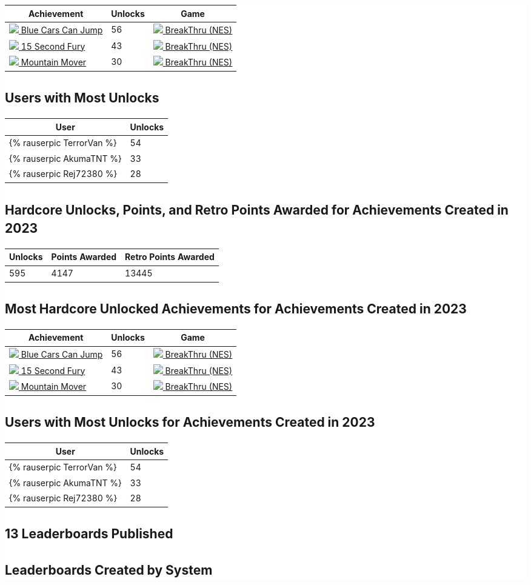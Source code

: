 | Achievement                                                                                                                                                                                                                                                   | Unlocks | Game                                                                                                                                                                                                                  |
| ------------------------------------------------------------------------------------------------------------------------------------------------------------------------------------------------------------------------------------------------------------- | ------- | --------------------------------------------------------------------------------------------------------------------------------------------------------------------------------------------------------------------- |
| <a class="gameicon-link" href="https://retroachievements.org/achievement/330370" target="_blank" rel="noopener"> <img class="gameicon" src="https://s3-eu-west-1.amazonaws.com/i.retroachievements.org/Badge/372788.png"> <span>Blue Cars Can Jump</span></a> | 56      | <a class="gameicon-link" href="https://retroachievements.org/game/1593" target="_blank" rel="noopener"> <img class="gameicon" src="https://retroachievements.org/Images/011726.png"> <span>BreakThru (NES)</span></a> |
| <a class="gameicon-link" href="https://retroachievements.org/achievement/330365" target="_blank" rel="noopener"> <img class="gameicon" src="https://s3-eu-west-1.amazonaws.com/i.retroachievements.org/Badge/372794.png"> <span>15 Second Fury</span></a>     | 43      | <a class="gameicon-link" href="https://retroachievements.org/game/1593" target="_blank" rel="noopener"> <img class="gameicon" src="https://retroachievements.org/Images/011726.png"> <span>BreakThru (NES)</span></a> |
| <a class="gameicon-link" href="https://retroachievements.org/achievement/330345" target="_blank" rel="noopener"> <img class="gameicon" src="https://s3-eu-west-1.amazonaws.com/i.retroachievements.org/Badge/372789.png"> <span>Mountain Mover</span></a>     | 30      | <a class="gameicon-link" href="https://retroachievements.org/game/1593" target="_blank" rel="noopener"> <img class="gameicon" src="https://retroachievements.org/Images/011726.png"> <span>BreakThru (NES)</span></a> |

## Users with Most Unlocks

| User                      | Unlocks |
| ------------------------- | ------- |
| {% rauserpic TerrorVan %} | 54      |
| {% rauserpic AkumaTNT %}  | 33      |
| {% rauserpic Rej72380 %}  | 28      |

## Hardcore Unlocks, Points, and Retro Points Awarded for Achievements Created in 2023

| Unlocks | Points Awarded | Retro Points Awarded |
| ------- | -------------- | -------------------- |
| 595     | 4147           | 13445                |

## Most Hardcore Unlocked Achievements for Achievements Created in 2023

| Achievement                                                                                                                                                                                                                                                   | Unlocks | Game                                                                                                                                                                                                                  |
| ------------------------------------------------------------------------------------------------------------------------------------------------------------------------------------------------------------------------------------------------------------- | ------- | --------------------------------------------------------------------------------------------------------------------------------------------------------------------------------------------------------------------- |
| <a class="gameicon-link" href="https://retroachievements.org/achievement/330370" target="_blank" rel="noopener"> <img class="gameicon" src="https://s3-eu-west-1.amazonaws.com/i.retroachievements.org/Badge/372788.png"> <span>Blue Cars Can Jump</span></a> | 56      | <a class="gameicon-link" href="https://retroachievements.org/game/1593" target="_blank" rel="noopener"> <img class="gameicon" src="https://retroachievements.org/Images/011726.png"> <span>BreakThru (NES)</span></a> |
| <a class="gameicon-link" href="https://retroachievements.org/achievement/330365" target="_blank" rel="noopener"> <img class="gameicon" src="https://s3-eu-west-1.amazonaws.com/i.retroachievements.org/Badge/372794.png"> <span>15 Second Fury</span></a>     | 43      | <a class="gameicon-link" href="https://retroachievements.org/game/1593" target="_blank" rel="noopener"> <img class="gameicon" src="https://retroachievements.org/Images/011726.png"> <span>BreakThru (NES)</span></a> |
| <a class="gameicon-link" href="https://retroachievements.org/achievement/330345" target="_blank" rel="noopener"> <img class="gameicon" src="https://s3-eu-west-1.amazonaws.com/i.retroachievements.org/Badge/372789.png"> <span>Mountain Mover</span></a>     | 30      | <a class="gameicon-link" href="https://retroachievements.org/game/1593" target="_blank" rel="noopener"> <img class="gameicon" src="https://retroachievements.org/Images/011726.png"> <span>BreakThru (NES)</span></a> |

## Users with Most Unlocks for Achievements Created in 2023

| User                      | Unlocks |
| ------------------------- | ------- |
| {% rauserpic TerrorVan %} | 54      |
| {% rauserpic AkumaTNT %}  | 33      |
| {% rauserpic Rej72380 %}  | 28      |

## 13 Leaderboards Published

## Leaderboards Created by System
